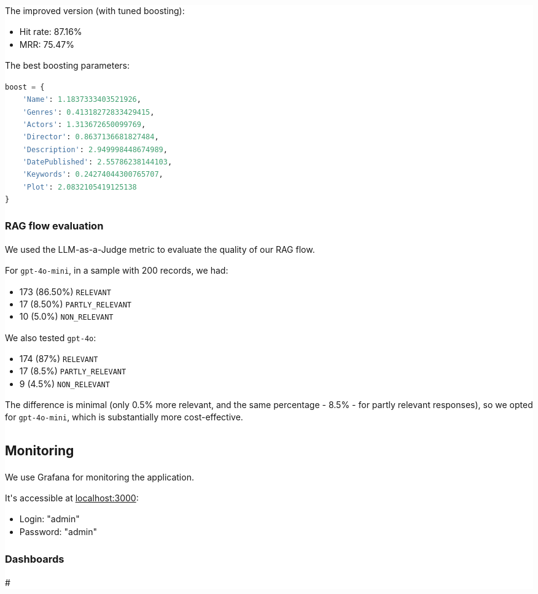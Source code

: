 The improved version (with tuned boosting):

- Hit rate: 87.16%
- MRR: 75.47%

The best boosting parameters:

```python
boost = {
    'Name': 1.1837333403521926,
    'Genres': 0.41318272833429415,
    'Actors': 1.313672650099769,
    'Director': 0.8637136681827484,
    'Description': 2.949998448674989,
    'DatePublished': 2.55786238144103,
    'Keywords': 0.24274044300765707,
    'Plot': 2.0832105419125138
}
```

### RAG flow evaluation

We used the LLM-as-a-Judge metric to evaluate the quality of our RAG flow.

For `gpt-4o-mini`, in a sample with 200 records, we had:

- 173 (86.50%) `RELEVANT`
- 17 (8.50%) `PARTLY_RELEVANT`
- 10 (5.0%) `NON_RELEVANT`

We also tested `gpt-4o`:

- 174 (87%) `RELEVANT`
- 17 (8.5%) `PARTLY_RELEVANT`
- 9 (4.5%) `NON_RELEVANT`

The difference is minimal (only 0.5% more relevant, and the same percentage - 8.5% - for partly relevant responses), so we opted for `gpt-4o-mini`, which is substantially more cost-effective.

## Monitoring

We use Grafana for monitoring the application. 

It's accessible at [localhost:3000](http://localhost:3000):

- Login: "admin"
- Password: "admin"

### Dashboards

#<p align="center">